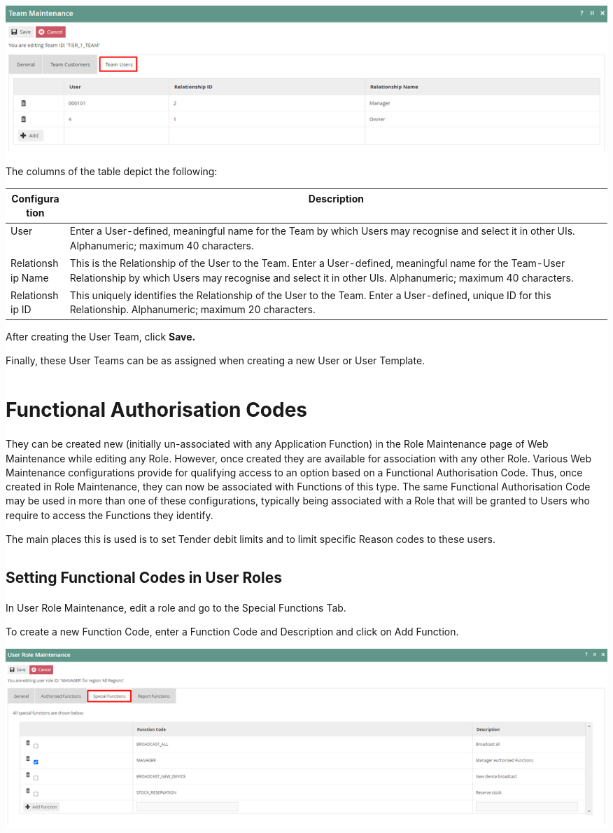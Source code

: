 ![](./user_role/media/image33.png)

The columns of the table depict the following:

| Configuration | Description |
| ---- | ---- |
| User | Enter a User-defined, meaningful name for the Team by which Users may recognise and select it in other UIs. Alphanumeric; maximum 40 characters. |
| Relationship Name | This is the Relationship of the User to the Team. Enter a User-defined, meaningful name for                    the Team-User Relationship by which Users may recognise and select it in other UIs. Alphanumeric; maximum 40 characters. |
| Relationship ID | This uniquely identifies the Relationship of the User to the Team. Enter a User-defined,                unique ID for this Relationship. Alphanumeric; maximum 20 characters. |

After creating the User Team, click **Save.**

Finally, these User Teams can be as assigned when creating a new User or
User Template.

# Functional Authorisation Codes

They can be created new (initially un-associated with any Application
Function) in the Role Maintenance page of Web Maintenance while editing
any Role. However, once created they are available for association with
any other Role. Various Web Maintenance configurations provide for
qualifying access to an option based on a Functional Authorisation Code.
Thus, once created in Role Maintenance, they can now be associated with
Functions of this type. The same Functional Authorisation Code may be
used in more than one of these configurations, typically being
associated with a Role that will be granted to Users who require to
access the Functions they identify.

The main places this is used is to set Tender debit limits and to limit
specific Reason codes to these users.

## Setting Functional Codes in User Roles

In User Role Maintenance, edit a role and go to the Special Functions
Tab.

To create a new Function Code, enter a Function Code and Description and
click on Add Function.

![](./user_role/media/image8.png)